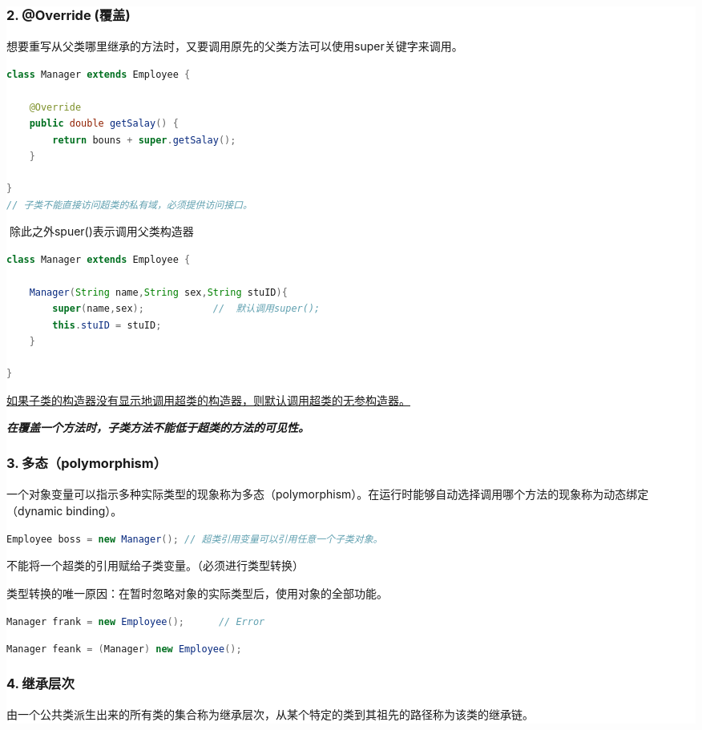 ### 2. @Override (覆盖)

想要重写从父类哪里继承的方法时，又要调用原先的父类方法可以使用super关键字来调用。

```JAVA
class Manager extends Employee {
    
    @Override
    public double getSalay() {
        return bouns + super.getSalay();
    }

}
// 子类不能直接访问超类的私有域，必须提供访问接口。
```

​	除此之外spuer()表示调用父类构造器

```JAVA
class Manager extends Employee {

    Manager(String name,String sex,String stuID){
        super(name,sex);			//  默认调用super();
        this.stuID = stuID;
    }

}
```

<u>如果子类的构造器没有显示地调用超类的构造器，则默认调用超类的无参构造器。</u>

***在覆盖一个方法时，子类方法不能低于超类的方法的可见性。***

### 3. 多态（polymorphism）

一个对象变量可以指示多种实际类型的现象称为多态（polymorphism）。在运行时能够自动选择调用哪个方法的现象称为动态绑定（dynamic binding）。

```JAVA
Employee boss = new Manager(); // 超类引用变量可以引用任意一个子类对象。
```

不能将一个超类的引用赋给子类变量。（必须进行类型转换）

类型转换的唯一原因：在暂时忽略对象的实际类型后，使用对象的全部功能。

```JAVA
Manager frank = new Employee();      // Error 
```

```JAVA
Manager feank = (Manager) new Employee();  
```



### 4. 继承层次

由一个公共类派生出来的所有类的集合称为继承层次，从某个特定的类到其祖先的路径称为该类的继承链。
